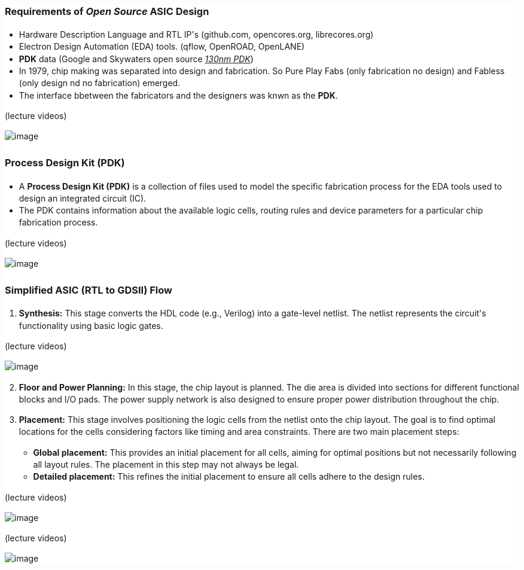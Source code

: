### Requirements of ***Open Source*** ASIC Design

* Hardware Description Language and RTL IP's (github.com, opencores.org, librecores.org)
* Electron Design Automation (EDA) tools. (qflow, OpenROAD, OpenLANE)
* **PDK** data (Google and Skywaters open source *[130nm PDK](https://github.com/google/skywater-pdk)*)
* In 1979, chip making was separated into design and fabrication. So Pure Play Fabs (only fabrication no design) and Fabless (only design nd no fabrication) emerged.
* The interface bbetween the fabricators and the designers was knwn as the **PDK**.

(lecture videos)

![image](https://github.com/user-attachments/assets/4e3898f3-abbe-4700-9cf7-4539fca1877d)

### Process Design Kit (PDK)

* A **Process Design Kit (PDK)** is a collection of files used to model the specific fabrication process for the EDA tools used to design an integrated circuit (IC).
* The PDK contains information about the available logic cells, routing rules and device parameters for a particular chip fabrication process.

(lecture videos)

![image](https://github.com/user-attachments/assets/a33b6ed0-2544-4d52-86ea-490c3e1d09cb)

### Simplified ASIC (RTL to GDSII) Flow
1. **Synthesis:** This stage converts the HDL code (e.g., Verilog) into a gate-level netlist. The netlist represents the circuit's functionality using basic logic gates.

(lecture videos)

![image](https://github.com/user-attachments/assets/edd36bad-aade-4703-aaa4-bb7537adbc59)

2. **Floor and Power Planning:** In this stage, the chip layout is planned. The die area is divided into sections for different functional blocks and I/O pads. The power supply network is also designed to ensure proper power distribution throughout the chip.
 
3. **Placement:** This stage involves positioning the logic cells from the netlist onto the chip layout. The goal is to find optimal locations for the cells considering factors like timing and area constraints. There are two main placement steps:

    * **Global placement:** This provides an initial placement for all cells, aiming for optimal positions but not necessarily following all layout rules. The placement in this step may not always be legal.
    * **Detailed placement:** This refines the initial placement to ensure all cells adhere to the design rules.

(lecture videos)

![image](https://github.com/user-attachments/assets/d7eba5be-7b87-4aef-a5ca-50e0b81ae6c8)

(lecture videos)

![image](https://github.com/user-attachments/assets/9fe021aa-a7c2-42d2-bbdb-a10760e62990)
